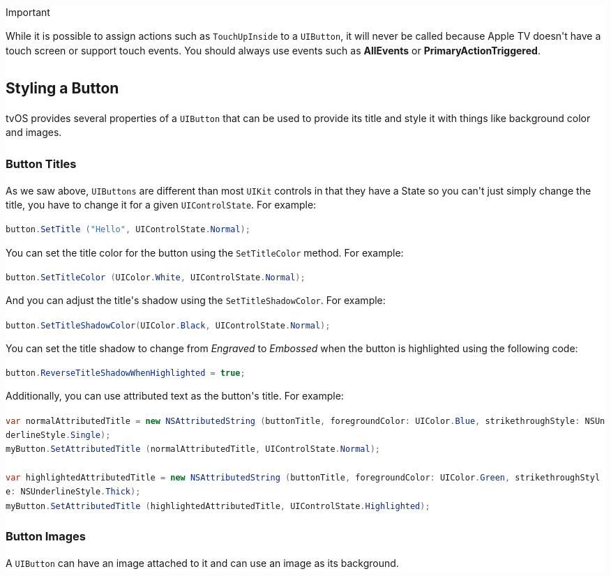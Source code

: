 > [!IMPORTANT]
> While it is possible to assign actions such as `TouchUpInside` to a `UIButton`, it will never be called because Apple TV doesn't have a touch screen or support touch events. You should always use events such as **AllEvents** or **PrimaryActionTriggered**.

<a name="Styling-a-Button"></a>

## Styling a Button

tvOS provides several properties of a `UIButton` that can be used to provide its title and style it with things like background color and images.

<a name="Button-Titles"></a>

### Button Titles

As we saw above, `UIButtons` are different than most `UIKit` controls in that they have a State so you can't just simply change the title, you have to change it for a given `UIControlState`. For example:

```csharp
button.SetTitle ("Hello", UIControlState.Normal);
```

You can set the title color for the button using the `SetTitleColor` method. For example:

```csharp
button.SetTitleColor (UIColor.White, UIControlState.Normal);
```

And you can adjust the title's shadow using the `SetTitleShadowColor`. For example:

```csharp
button.SetTitleShadowColor(UIColor.Black, UIControlState.Normal);
```

You can set the title shadow to change from *Engraved* to *Embossed* when the button is highlighted using the following code:

```csharp
button.ReverseTitleShadowWhenHighlighted = true;
```

Additionally, you can use attributed text as the button's title. For example:

```csharp
var normalAttributedTitle = new NSAttributedString (buttonTitle, foregroundColor: UIColor.Blue, strikethroughStyle: NSUnderlineStyle.Single);
myButton.SetAttributedTitle (normalAttributedTitle, UIControlState.Normal);

var highlightedAttributedTitle = new NSAttributedString (buttonTitle, foregroundColor: UIColor.Green, strikethroughStyle: NSUnderlineStyle.Thick);
myButton.SetAttributedTitle (highlightedAttributedTitle, UIControlState.Highlighted);
```

### Button Images

A `UIButton` can have an image attached to it and can use an image as its background.

